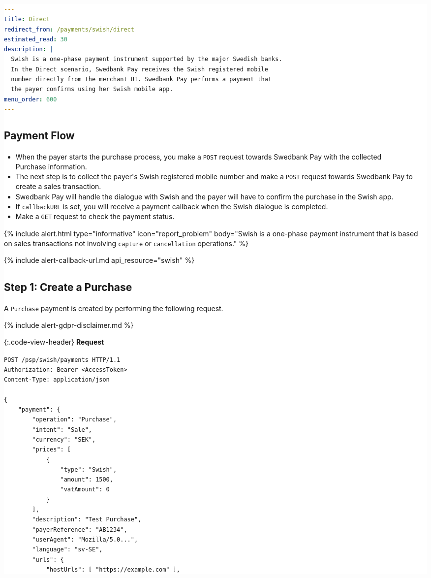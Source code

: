 ```yaml
---
title: Direct
redirect_from: /payments/swish/direct
estimated_read: 30
description: |
  Swish is a one-phase payment instrument supported by the major Swedish banks.
  In the Direct scenario, Swedbank Pay receives the Swish registered mobile 
  number directly from the merchant UI. Swedbank Pay performs a payment that
  the payer confirms using her Swish mobile app.
menu_order: 600
---
```


## Payment Flow

*   When the payer starts the purchase process, you make a `POST` request
    towards Swedbank Pay with the collected Purchase information.
*   The next step is to collect the payer's Swish registered mobile number
    and make a `POST` request towards Swedbank Pay to create a sales
    transaction.
*   Swedbank Pay will handle the dialogue with Swish and the payer will have
    to confirm the purchase in the Swish app.
*   If `callbackURL` is set, you will receive a payment callback when the Swish
    dialogue is completed.
*   Make a `GET` request to check the payment status.

{% include alert.html type="informative" icon="report_problem"
body="Swish is a one-phase payment instrument that is based on sales
transactions not involving `capture` or `cancellation` operations." %}

{% include alert-callback-url.md api_resource="swish" %}

## Step 1: Create a Purchase

A `Purchase` payment is created by performing the following request.

{% include alert-gdpr-disclaimer.md %}

{:.code-view-header}
**Request**

```http
POST /psp/swish/payments HTTP/1.1
Authorization: Bearer <AccessToken>
Content-Type: application/json

{
    "payment": {
        "operation": "Purchase",
        "intent": "Sale",
        "currency": "SEK",
        "prices": [
            {
                "type": "Swish",
                "amount": 1500,
                "vatAmount": 0
            }
        ],
        "description": "Test Purchase",
        "payerReference": "AB1234",
        "userAgent": "Mozilla/5.0...",
        "language": "sv-SE",
        "urls": {
            "hostUrls": [ "https://example.com" ],
```

[completeurl]: /payment-instruments/swish/other-features#completeurl
[swish-redirect-view]: /assets/screenshots/swish/redirect-view/view/windows-small-window.png
[callback-url]: /payment-instruments/swish/other-features#callback
[redirect]: /payment-instruments/swish/redirect
[user-agent]: https://en.wikipedia.org/wiki/User_agent
[payee-reference]: /payment-instruments/swish/other-features#payee-reference
[purchase]: /payment-instruments/swish/direct#m-commerce-purchase-flow
[sales-transaction]: /payment-instruments/swish/other-features#sales